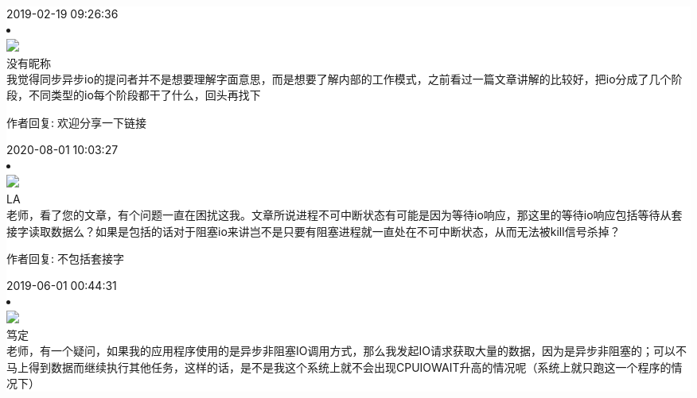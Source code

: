   </div>
  <div class="_3klNVc4Z_0">
    <div class="_3Hkula0k_0">2019-02-19 09:26:36</div>
  </div>
</div>
</div>
</li>
<li>
<div class="_2sjJGcOH_0"><img src="https://static001.geekbang.org/account/avatar/00/1a/e7/88/c8b4ad9c.jpg"
  class="_3FLYR4bF_0">
<div class="_36ChpWj4_0">
  <div class="_2zFoi7sd_0"><span>没有昵称</span>
  </div>
  <div class="_2_QraFYR_0">我觉得同步异步io的提问者并不是想要理解字面意思，而是想要了解内部的工作模式，之前看过一篇文章讲解的比较好，把io分成了几个阶段，不同类型的io每个阶段都干了什么，回头再找下</div>
  <div class="_10o3OAxT_0">
    <p class="_3KxQPN3V_0">作者回复: 欢迎分享一下链接</p>
  </div>
  <div class="_3klNVc4Z_0">
    <div class="_3Hkula0k_0">2020-08-01 10:03:27</div>
  </div>
</div>
</div>
</li>
<li>
<div class="_2sjJGcOH_0"><img src="https://static001.geekbang.org/account/avatar/00/11/fb/72/3fe64bc5.jpg"
  class="_3FLYR4bF_0">
<div class="_36ChpWj4_0">
  <div class="_2zFoi7sd_0"><span>LA</span>
  </div>
  <div class="_2_QraFYR_0">老师，看了您的文章，有个问题一直在困扰这我。文章所说进程不可中断状态有可能是因为等待io响应，那这里的等待io响应包括等待从套接字读取数据么？如果是包括的话对于阻塞io来讲岂不是只要有阻塞进程就一直处在不可中断状态，从而无法被kill信号杀掉？</div>
  <div class="_10o3OAxT_0">
    <p class="_3KxQPN3V_0">作者回复: 不包括套接字</p>
  </div>
  <div class="_3klNVc4Z_0">
    <div class="_3Hkula0k_0">2019-06-01 00:44:31</div>
  </div>
</div>
</div>
</li>
<li>
<div class="_2sjJGcOH_0"><img src="https://static001.geekbang.org/account/avatar/00/14/15/4d/bbfda6b7.jpg"
  class="_3FLYR4bF_0">
<div class="_36ChpWj4_0">
  <div class="_2zFoi7sd_0"><span>笃定</span>
  </div>
  <div class="_2_QraFYR_0">老师，有一个疑问，如果我的应用程序使用的是异步非阻塞IO调用方式，那么我发起IO请求获取大量的数据，因为是异步非阻塞的；可以不马上得到数据而继续执行其他任务，这样的话，是不是我这个系统上就不会出现CPUIOWAIT升高的情况呢（系统上就只跑这一个程序的情况下）</div>
  <div class="_10o3OAxT_0">
    